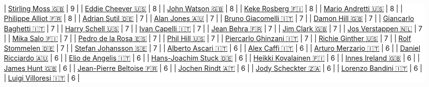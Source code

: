 | [Stirling Moss 🇬🇧](/f1/drivers/moss) | 9 |
| [Eddie Cheever 🇺🇸](/f1/drivers/cheever) | 8 |
| [John Watson 🇬🇧](/f1/drivers/watson) | 8 |
| [Keke Rosberg 🇫🇮](/f1/drivers/keke_rosberg) | 8 |
| [Mario Andretti 🇺🇸](/f1/drivers/mario_andretti) | 8 |
| [Philippe Alliot 🇫🇷](/f1/drivers/alliot) | 8 |
| [Adrian Sutil 🇩🇪](/f1/drivers/sutil) | 7 |
| [Alan Jones 🇦🇺](/f1/drivers/jones) | 7 |
| [Bruno Giacomelli 🇮🇹](/f1/drivers/giacomelli) | 7 |
| [Damon Hill 🇬🇧](/f1/drivers/damon_hill) | 7 |
| [Giancarlo Baghetti 🇮🇹](/f1/drivers/baghetti) | 7 |
| [Harry Schell 🇺🇸](/f1/drivers/schell) | 7 |
| [Ivan Capelli 🇮🇹](/f1/drivers/capelli) | 7 |
| [Jean Behra 🇫🇷](/f1/drivers/behra) | 7 |
| [Jim Clark 🇬🇧](/f1/drivers/clark) | 7 |
| [Jos Verstappen 🇳🇱](/f1/drivers/verstappen) | 7 |
| [Mika Salo 🇫🇮](/f1/drivers/salo) | 7 |
| [Pedro de la Rosa 🇪🇸](/f1/drivers/rosa) | 7 |
| [Phil Hill 🇺🇸](/f1/drivers/phil_hill) | 7 |
| [Piercarlo Ghinzani 🇮🇹](/f1/drivers/ghinzani) | 7 |
| [Richie Ginther 🇺🇸](/f1/drivers/ginther) | 7 |
| [Rolf Stommelen 🇩🇪](/f1/drivers/stommelen) | 7 |
| [Stefan Johansson 🇸🇪](/f1/drivers/johansson) | 7 |
| [Alberto Ascari 🇮🇹](/f1/drivers/ascari) | 6 |
| [Alex Caffi 🇮🇹](/f1/drivers/caffi) | 6 |
| [Arturo Merzario 🇮🇹](/f1/drivers/merzario) | 6 |
| [Daniel Ricciardo 🇦🇺](/f1/drivers/ricciardo) | 6 |
| [Elio de Angelis 🇮🇹](/f1/drivers/angelis) | 6 |
| [Hans-Joachim Stuck 🇩🇪](/f1/drivers/stuck) | 6 |
| [Heikki Kovalainen 🇫🇮](/f1/drivers/kovalainen) | 6 |
| [Innes Ireland 🇬🇧](/f1/drivers/ireland) | 6 |
| [James Hunt 🇬🇧](/f1/drivers/hunt) | 6 |
| [Jean-Pierre Beltoise 🇫🇷](/f1/drivers/beltoise) | 6 |
| [Jochen Rindt 🇦🇹](/f1/drivers/rindt) | 6 |
| [Jody Scheckter 🇿🇦](/f1/drivers/scheckter) | 6 |
| [Lorenzo Bandini 🇮🇹](/f1/drivers/bandini) | 6 |
| [Luigi Villoresi 🇮🇹](/f1/drivers/villoresi) | 6 |